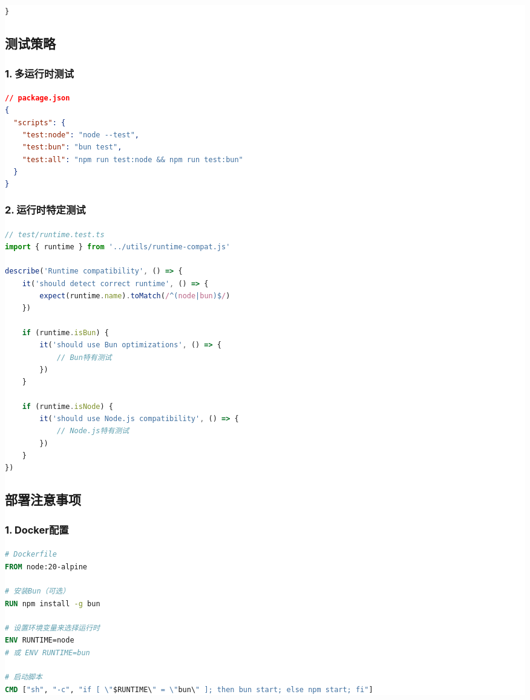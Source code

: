 ```typescript
}
```

## 测试策略

### 1. 多运行时测试

```json
// package.json
{
  "scripts": {
    "test:node": "node --test",
    "test:bun": "bun test",
    "test:all": "npm run test:node && npm run test:bun"
  }
}
```

### 2. 运行时特定测试

```typescript
// test/runtime.test.ts
import { runtime } from '../utils/runtime-compat.js'

describe('Runtime compatibility', () => {
    it('should detect correct runtime', () => {
        expect(runtime.name).toMatch(/^(node|bun)$/)
    })
    
    if (runtime.isBun) {
        it('should use Bun optimizations', () => {
            // Bun特有测试
        })
    }
    
    if (runtime.isNode) {
        it('should use Node.js compatibility', () => {
            // Node.js特有测试
        })
    }
})
```

## 部署注意事项

### 1. Docker配置

```dockerfile
# Dockerfile
FROM node:20-alpine

# 安装Bun（可选）
RUN npm install -g bun

# 设置环境变量来选择运行时
ENV RUNTIME=node
# 或 ENV RUNTIME=bun

# 启动脚本
CMD ["sh", "-c", "if [ \"$RUNTIME\" = \"bun\" ]; then bun start; else npm start; fi"]
```
